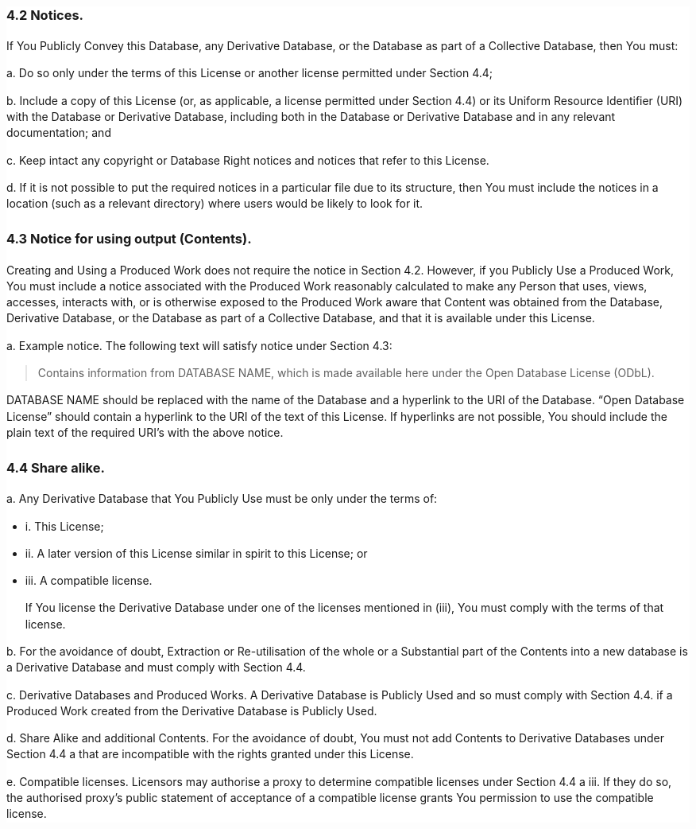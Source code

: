 ### 4.2 Notices.

If You Publicly Convey this Database, any Derivative Database, or the Database as part of a Collective Database, then You must:

a. Do so only under the terms of this License or another license permitted under Section 4.4;

b. Include a copy of this License (or, as applicable, a license permitted under Section 4.4) or its Uniform Resource Identifier (URI) with the Database or Derivative Database, including both in the Database or Derivative Database and in any relevant documentation; and

c. Keep intact any copyright or Database Right notices and notices that refer to this License.

d. If it is not possible to put the required notices in a particular file due to its structure, then You must include the notices in a location (such as a relevant directory) where users would be likely to look for it.

### 4.3 Notice for using output (Contents).

Creating and Using a Produced Work does not require the notice in Section 4.2. However, if you Publicly Use a Produced Work, You must include a notice associated with the Produced Work reasonably calculated to make any Person that uses, views, accesses, interacts with, or is otherwise exposed to the Produced Work aware that Content was obtained from the Database, Derivative Database, or the Database as part of a Collective Database, and that it is available under this License.

a. Example notice. The following text will satisfy notice under Section 4.3:

> Contains information from DATABASE NAME, which is made available here under the Open Database License (ODbL).

DATABASE NAME should be replaced with the name of the Database and a hyperlink to the URI of the Database. “Open Database License” should contain a hyperlink to the URI of the text of this License. If hyperlinks are not possible, You should include the plain text of the required URI’s with the above notice.

### 4.4 Share alike.

a. Any Derivative Database that You Publicly Use must be only under the terms of:

- i. This License;
- ii. A later version of this License similar in spirit to this License; or
- iii. A compatible license.

  If You license the Derivative Database under one of the licenses mentioned in (iii), You must comply with the terms of that license.

b. For the avoidance of doubt, Extraction or Re-utilisation of the whole or a Substantial part of the Contents into a new database is a Derivative Database and must comply with Section 4.4.

c. Derivative Databases and Produced Works. A Derivative Database is Publicly Used and so must comply with Section 4.4. if a Produced Work created from the Derivative Database is Publicly Used.

d. Share Alike and additional Contents. For the avoidance of doubt, You must not add Contents to Derivative Databases under Section 4.4 a that are incompatible with the rights granted under this License.

e. Compatible licenses. Licensors may authorise a proxy to determine compatible licenses under Section 4.4 a iii. If they do so, the authorised proxy’s public statement of acceptance of a compatible license grants You permission to use the compatible license.
